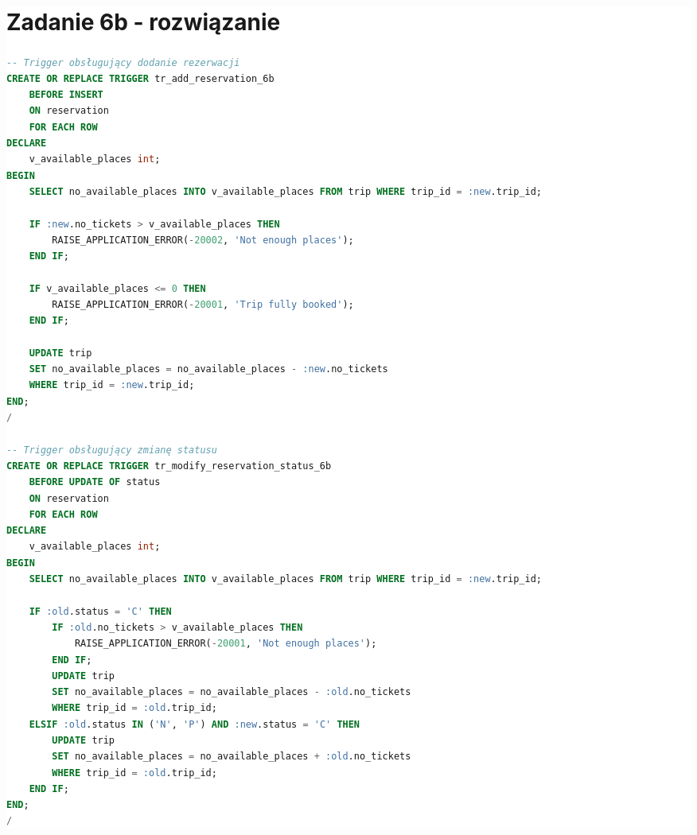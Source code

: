 

# Zadanie 6b  - rozwiązanie


```sql
-- Trigger obsługujący dodanie rezerwacji
CREATE OR REPLACE TRIGGER tr_add_reservation_6b
    BEFORE INSERT
    ON reservation
    FOR EACH ROW
DECLARE
    v_available_places int;
BEGIN
    SELECT no_available_places INTO v_available_places FROM trip WHERE trip_id = :new.trip_id;

    IF :new.no_tickets > v_available_places THEN
        RAISE_APPLICATION_ERROR(-20002, 'Not enough places');
    END IF;

    IF v_available_places <= 0 THEN
        RAISE_APPLICATION_ERROR(-20001, 'Trip fully booked');
    END IF;

    UPDATE trip
    SET no_available_places = no_available_places - :new.no_tickets
    WHERE trip_id = :new.trip_id;
END;
/

-- Trigger obsługujący zmianę statusu
CREATE OR REPLACE TRIGGER tr_modify_reservation_status_6b
    BEFORE UPDATE OF status
    ON reservation
    FOR EACH ROW
DECLARE
    v_available_places int;
BEGIN
    SELECT no_available_places INTO v_available_places FROM trip WHERE trip_id = :new.trip_id;

    IF :old.status = 'C' THEN
        IF :old.no_tickets > v_available_places THEN
            RAISE_APPLICATION_ERROR(-20001, 'Not enough places');
        END IF;
        UPDATE trip
        SET no_available_places = no_available_places - :old.no_tickets
        WHERE trip_id = :old.trip_id;
    ELSIF :old.status IN ('N', 'P') AND :new.status = 'C' THEN
        UPDATE trip
        SET no_available_places = no_available_places + :old.no_tickets
        WHERE trip_id = :old.trip_id;
    END IF;
END;
/
```
